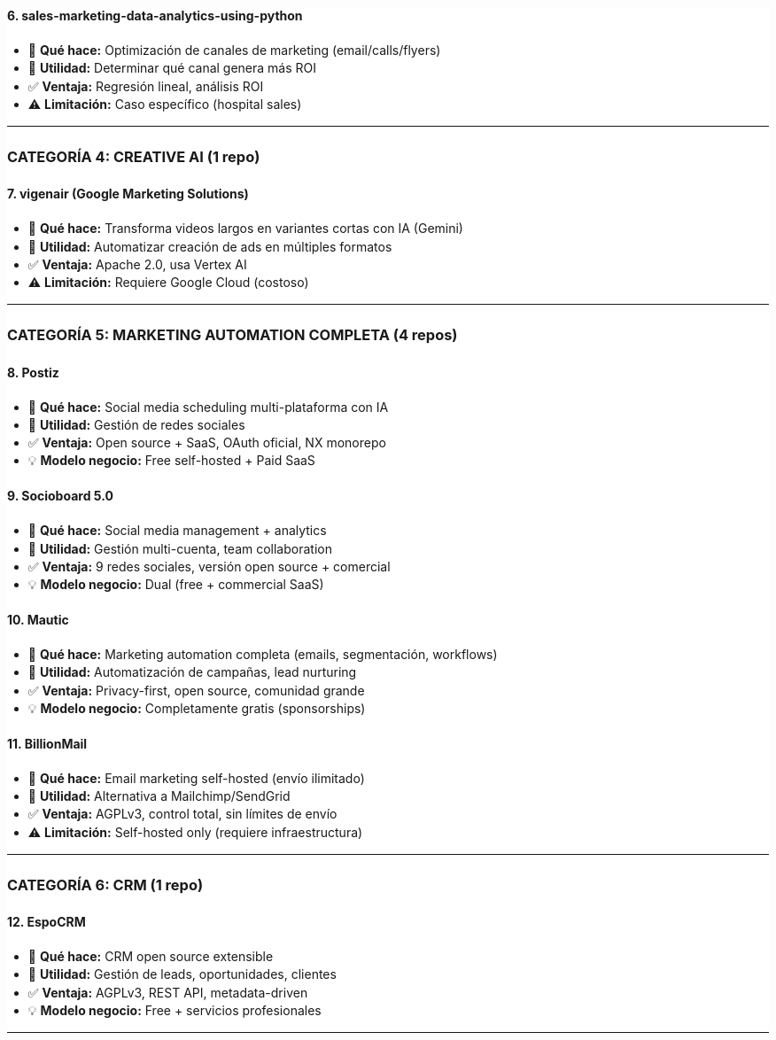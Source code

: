 #### 6. **sales-marketing-data-analytics-using-python**
- 🔧 **Qué hace:** Optimización de canales de marketing (email/calls/flyers)
- 🎯 **Utilidad:** Determinar qué canal genera más ROI
- ✅ **Ventaja:** Regresión lineal, análisis ROI
- ⚠️ **Limitación:** Caso específico (hospital sales)

---

### CATEGORÍA 4: CREATIVE AI (1 repo)

#### 7. **vigenair** (Google Marketing Solutions)
- 🔧 **Qué hace:** Transforma videos largos en variantes cortas con IA (Gemini)
- 🎯 **Utilidad:** Automatizar creación de ads en múltiples formatos
- ✅ **Ventaja:** Apache 2.0, usa Vertex AI
- ⚠️ **Limitación:** Requiere Google Cloud (costoso)

---

### CATEGORÍA 5: MARKETING AUTOMATION COMPLETA (4 repos)

#### 8. **Postiz**
- 🔧 **Qué hace:** Social media scheduling multi-plataforma con IA
- 🎯 **Utilidad:** Gestión de redes sociales
- ✅ **Ventaja:** Open source + SaaS, OAuth oficial, NX monorepo
- 💡 **Modelo negocio:** Free self-hosted + Paid SaaS

#### 9. **Socioboard 5.0**
- 🔧 **Qué hace:** Social media management + analytics
- 🎯 **Utilidad:** Gestión multi-cuenta, team collaboration
- ✅ **Ventaja:** 9 redes sociales, versión open source + comercial
- 💡 **Modelo negocio:** Dual (free + commercial SaaS)

#### 10. **Mautic**
- 🔧 **Qué hace:** Marketing automation completa (emails, segmentación, workflows)
- 🎯 **Utilidad:** Automatización de campañas, lead nurturing
- ✅ **Ventaja:** Privacy-first, open source, comunidad grande
- 💡 **Modelo negocio:** Completamente gratis (sponsorships)

#### 11. **BillionMail**
- 🔧 **Qué hace:** Email marketing self-hosted (envío ilimitado)
- 🎯 **Utilidad:** Alternativa a Mailchimp/SendGrid
- ✅ **Ventaja:** AGPLv3, control total, sin límites de envío
- ⚠️ **Limitación:** Self-hosted only (requiere infraestructura)

---

### CATEGORÍA 6: CRM (1 repo)

#### 12. **EspoCRM**
- 🔧 **Qué hace:** CRM open source extensible
- 🎯 **Utilidad:** Gestión de leads, oportunidades, clientes
- ✅ **Ventaja:** AGPLv3, REST API, metadata-driven
- 💡 **Modelo negocio:** Free + servicios profesionales

---